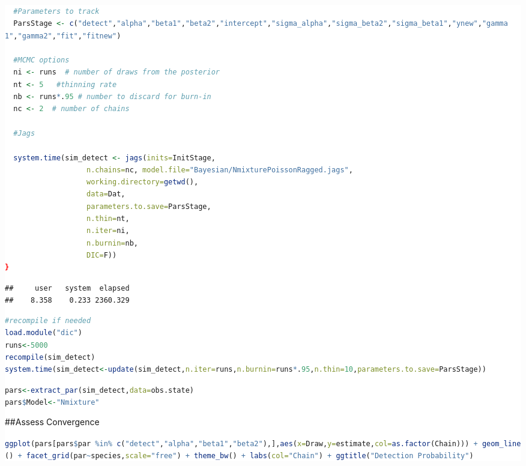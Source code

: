 ```r
  #Parameters to track
  ParsStage <- c("detect","alpha","beta1","beta2","intercept","sigma_alpha","sigma_beta2","sigma_beta1","ynew","gamma1","gamma2","fit","fitnew")
  
  #MCMC options
  ni <- runs  # number of draws from the posterior
  nt <- 5   #thinning rate
  nb <- runs*.95 # number to discard for burn-in
  nc <- 2  # number of chains
  
  #Jags
  
  system.time(sim_detect <- jags(inits=InitStage,
                   n.chains=nc, model.file="Bayesian/NmixturePoissonRagged.jags",
                   working.directory=getwd(),
                   data=Dat,
                   parameters.to.save=ParsStage,
                   n.thin=nt,
                   n.iter=ni,
                   n.burnin=nb,
                   DIC=F))
}
```

```
##     user   system  elapsed 
##    8.358    0.233 2360.329
```


```r
#recompile if needed
load.module("dic")
runs<-5000
recompile(sim_detect)
system.time(sim_detect<-update(sim_detect,n.iter=runs,n.burnin=runs*.95,n.thin=10,parameters.to.save=ParsStage))
```


```r
pars<-extract_par(sim_detect,data=obs.state)
pars$Model<-"Nmixture"
```

##Assess Convergence


```r
ggplot(pars[pars$par %in% c("detect","alpha","beta1","beta2"),],aes(x=Draw,y=estimate,col=as.factor(Chain))) + geom_line() + facet_grid(par~species,scale="free") + theme_bw() + labs(col="Chain") + ggtitle("Detection Probability")
```
